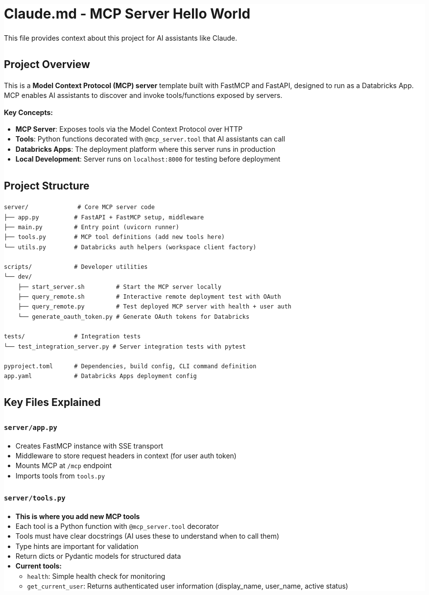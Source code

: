 # Claude.md - MCP Server Hello World

This file provides context about this project for AI assistants like Claude.

## Project Overview

This is a **Model Context Protocol (MCP) server** template built with FastMCP and FastAPI, designed to run as a Databricks App. MCP enables AI assistants to discover and invoke tools/functions exposed by servers.

**Key Concepts:**
- **MCP Server**: Exposes tools via the Model Context Protocol over HTTP
- **Tools**: Python functions decorated with `@mcp_server.tool` that AI assistants can call
- **Databricks Apps**: The deployment platform where this server runs in production
- **Local Development**: Server runs on `localhost:8000` for testing before deployment

## Project Structure

```
server/              # Core MCP server code
├── app.py          # FastAPI + FastMCP setup, middleware
├── main.py         # Entry point (uvicorn runner)
├── tools.py        # MCP tool definitions (add new tools here)
└── utils.py        # Databricks auth helpers (workspace client factory)

scripts/            # Developer utilities
└── dev/
    ├── start_server.sh         # Start the MCP server locally
    ├── query_remote.sh         # Interactive remote deployment test with OAuth
    ├── query_remote.py         # Test deployed MCP server with health + user auth
    └── generate_oauth_token.py # Generate OAuth tokens for Databricks

tests/              # Integration tests
└── test_integration_server.py # Server integration tests with pytest

pyproject.toml      # Dependencies, build config, CLI command definition
app.yaml            # Databricks Apps deployment config
```

## Key Files Explained

### `server/app.py`
- Creates FastMCP instance with SSE transport
- Middleware to store request headers in context (for user auth token)
- Mounts MCP at `/mcp` endpoint
- Imports tools from `tools.py`

### `server/tools.py`
- **This is where you add new MCP tools**
- Each tool is a Python function with `@mcp_server.tool` decorator
- Tools must have clear docstrings (AI uses these to understand when to call them)
- Type hints are important for validation
- Return dicts or Pydantic models for structured data
- **Current tools:**
  - `health`: Simple health check for monitoring
  - `get_current_user`: Returns authenticated user information (display_name, user_name, active status)
